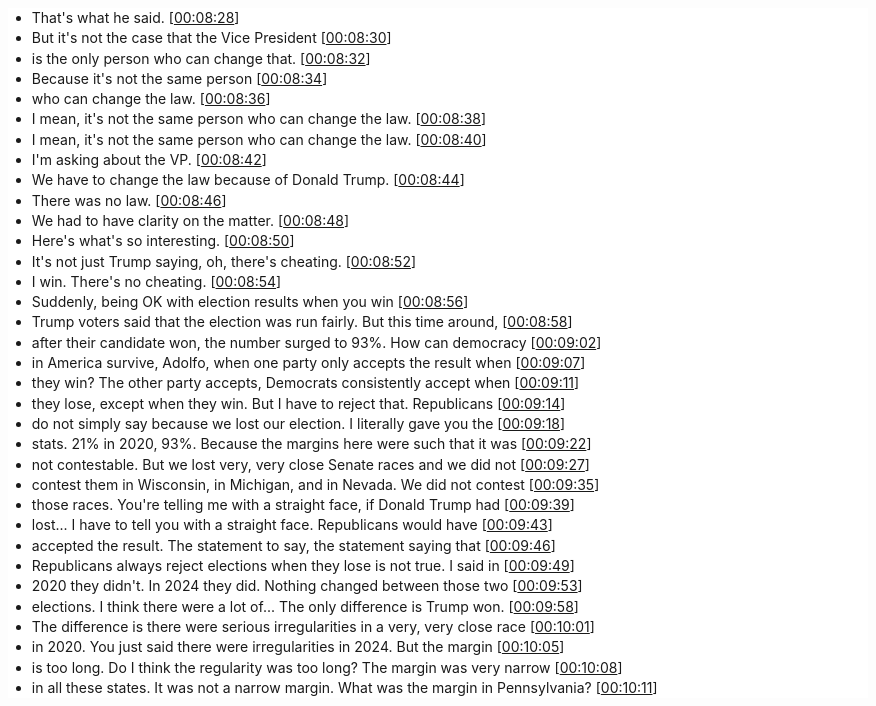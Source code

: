 *  That's what he said. [[00:08:28](https://www.youtube.com/watch?v=kcQbi4SaAGc&t=508.96s)]
*  But it's not the case that the Vice President [[00:08:30](https://www.youtube.com/watch?v=kcQbi4SaAGc&t=510.96s)]
*  is the only person who can change that. [[00:08:32](https://www.youtube.com/watch?v=kcQbi4SaAGc&t=512.96s)]
*  Because it's not the same person [[00:08:34](https://www.youtube.com/watch?v=kcQbi4SaAGc&t=514.96s)]
*  who can change the law. [[00:08:36](https://www.youtube.com/watch?v=kcQbi4SaAGc&t=516.96s)]
*  I mean, it's not the same person who can change the law. [[00:08:38](https://www.youtube.com/watch?v=kcQbi4SaAGc&t=518.96s)]
*  I mean, it's not the same person who can change the law. [[00:08:40](https://www.youtube.com/watch?v=kcQbi4SaAGc&t=520.96s)]
*  I'm asking about the VP. [[00:08:42](https://www.youtube.com/watch?v=kcQbi4SaAGc&t=522.96s)]
*  We have to change the law because of Donald Trump. [[00:08:44](https://www.youtube.com/watch?v=kcQbi4SaAGc&t=524.96s)]
*  There was no law. [[00:08:46](https://www.youtube.com/watch?v=kcQbi4SaAGc&t=526.96s)]
*  We had to have clarity on the matter. [[00:08:48](https://www.youtube.com/watch?v=kcQbi4SaAGc&t=528.96s)]
*  Here's what's so interesting. [[00:08:50](https://www.youtube.com/watch?v=kcQbi4SaAGc&t=530.96s)]
*  It's not just Trump saying, oh, there's cheating. [[00:08:52](https://www.youtube.com/watch?v=kcQbi4SaAGc&t=532.96s)]
*  I win. There's no cheating. [[00:08:54](https://www.youtube.com/watch?v=kcQbi4SaAGc&t=534.96s)]
*  Suddenly, being OK with election results when you win [[00:08:56](https://www.youtube.com/watch?v=kcQbi4SaAGc&t=536.96s)]
*  Trump voters said that the election was run fairly. But this time around, [[00:08:58](https://www.youtube.com/watch?v=kcQbi4SaAGc&t=538.96s)]
*  after their candidate won, the number surged to 93%. How can democracy [[00:09:02](https://www.youtube.com/watch?v=kcQbi4SaAGc&t=542.96s)]
*  in America survive, Adolfo, when one party only accepts the result when [[00:09:07](https://www.youtube.com/watch?v=kcQbi4SaAGc&t=547.96s)]
*  they win? The other party accepts, Democrats consistently accept when [[00:09:11](https://www.youtube.com/watch?v=kcQbi4SaAGc&t=551.96s)]
*  they lose, except when they win. But I have to reject that. Republicans [[00:09:14](https://www.youtube.com/watch?v=kcQbi4SaAGc&t=554.96s)]
*  do not simply say because we lost our election. I literally gave you the [[00:09:18](https://www.youtube.com/watch?v=kcQbi4SaAGc&t=558.96s)]
*  stats. 21% in 2020, 93%. Because the margins here were such that it was [[00:09:22](https://www.youtube.com/watch?v=kcQbi4SaAGc&t=562.96s)]
*  not contestable. But we lost very, very close Senate races and we did not [[00:09:27](https://www.youtube.com/watch?v=kcQbi4SaAGc&t=567.96s)]
*  contest them in Wisconsin, in Michigan, and in Nevada. We did not contest [[00:09:35](https://www.youtube.com/watch?v=kcQbi4SaAGc&t=575.96s)]
*  those races. You're telling me with a straight face, if Donald Trump had [[00:09:39](https://www.youtube.com/watch?v=kcQbi4SaAGc&t=579.96s)]
*  lost... I have to tell you with a straight face. Republicans would have [[00:09:43](https://www.youtube.com/watch?v=kcQbi4SaAGc&t=583.96s)]
*  accepted the result. The statement to say, the statement saying that [[00:09:46](https://www.youtube.com/watch?v=kcQbi4SaAGc&t=586.96s)]
*  Republicans always reject elections when they lose is not true. I said in [[00:09:49](https://www.youtube.com/watch?v=kcQbi4SaAGc&t=589.96s)]
*  2020 they didn't. In 2024 they did. Nothing changed between those two [[00:09:53](https://www.youtube.com/watch?v=kcQbi4SaAGc&t=593.96s)]
*  elections. I think there were a lot of... The only difference is Trump won. [[00:09:58](https://www.youtube.com/watch?v=kcQbi4SaAGc&t=598.96s)]
*  The difference is there were serious irregularities in a very, very close race [[00:10:01](https://www.youtube.com/watch?v=kcQbi4SaAGc&t=601.96s)]
*  in 2020. You just said there were irregularities in 2024. But the margin [[00:10:05](https://www.youtube.com/watch?v=kcQbi4SaAGc&t=605.96s)]
*  is too long. Do I think the regularity was too long? The margin was very narrow [[00:10:08](https://www.youtube.com/watch?v=kcQbi4SaAGc&t=608.96s)]
*  in all these states. It was not a narrow margin. What was the margin in Pennsylvania? [[00:10:11](https://www.youtube.com/watch?v=kcQbi4SaAGc&t=611.96s)]